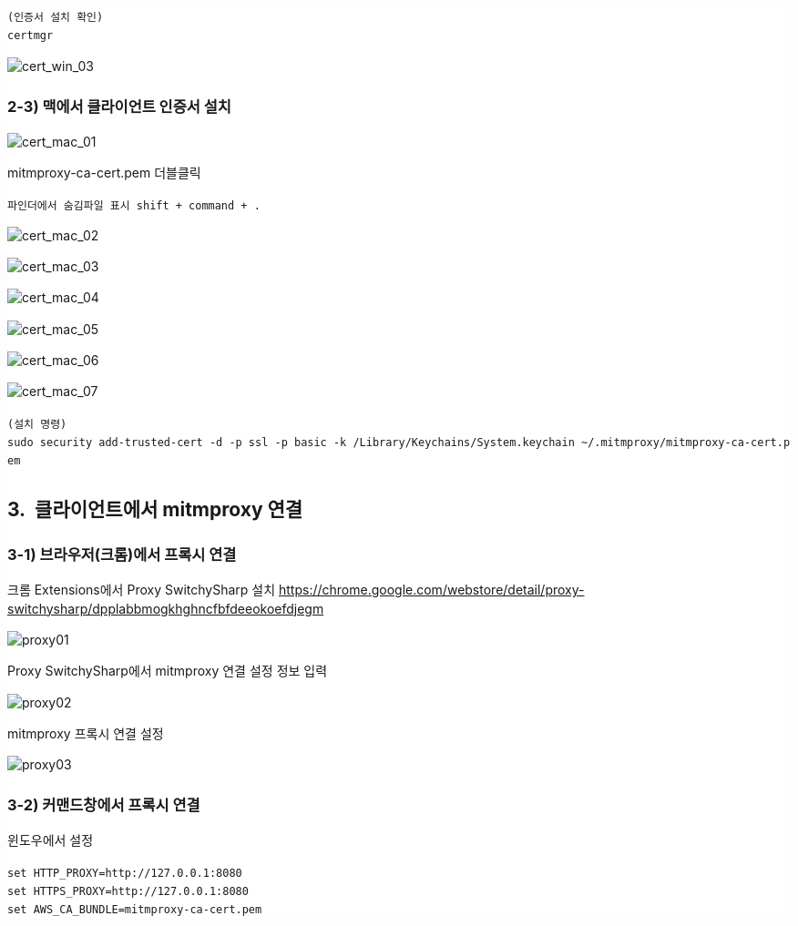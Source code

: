 ```
(인증서 설치 확인)
certmgr
```
![cert_win_03](https://user-images.githubusercontent.com/90693041/133710410-21077ea3-8e82-42d4-b728-5666ef0a4a3c.png)


### 2-3) 맥에서 클라이언트 인증서 설치
![cert_mac_01](https://user-images.githubusercontent.com/90693041/133710416-8ca31968-1d1b-45d2-91c5-23f5ff34b911.png)

mitmproxy-ca-cert.pem 더블클릭
```
파인더에서 숨김파일 표시 shift + command + .
```

![cert_mac_02](https://user-images.githubusercontent.com/90693041/133710418-3423c7bb-504e-4277-91ab-59acb9eb5f8b.png)

![cert_mac_03](https://user-images.githubusercontent.com/90693041/133710424-556f0e48-fdef-481a-a940-1a30c6574129.png)

![cert_mac_04](https://user-images.githubusercontent.com/90693041/133710433-39630300-c3c6-4e0e-af20-26e4fd986a6b.png)

![cert_mac_05](https://user-images.githubusercontent.com/90693041/133710441-7cde45a1-9a97-4855-9117-da1597d6159a.png)

![cert_mac_06](https://user-images.githubusercontent.com/90693041/133710446-febad9e3-6534-4dce-99c9-748b47e4b49a.png)

![cert_mac_07](https://user-images.githubusercontent.com/90693041/133710450-7d32067e-65eb-433e-8b60-9001e23a7c6e.png)

```
(설치 명령)
sudo security add-trusted-cert -d -p ssl -p basic -k /Library/Keychains/System.keychain ~/.mitmproxy/mitmproxy-ca-cert.pem
```


## 3.  클라이언트에서 mitmproxy 연결

### 3-1) 브라우저(크롬)에서 프록시 연결
크롬 Extensions에서 Proxy SwitchySharp 설치
https://chrome.google.com/webstore/detail/proxy-switchysharp/dpplabbmogkhghncfbfdeeokoefdjegm

![proxy01](https://user-images.githubusercontent.com/90693041/133710456-09756393-940c-416a-b737-c26a9a18332a.png)

Proxy SwitchySharp에서 mitmproxy 연결 설정 정보 입력

![proxy02](https://user-images.githubusercontent.com/90693041/133710460-25beea6e-c192-4604-b489-4954268b93d7.png)

mitmproxy 프록시 연결 설정 

![proxy03](https://user-images.githubusercontent.com/90693041/133710469-00c4e677-848d-4f92-9703-3ed085db9612.png)

### 3-2) 커맨드창에서 프록시 연결
윈도우에서 설정
```
set HTTP_PROXY=http://127.0.0.1:8080
set HTTPS_PROXY=http://127.0.0.1:8080
set AWS_CA_BUNDLE=mitmproxy-ca-cert.pem
```
